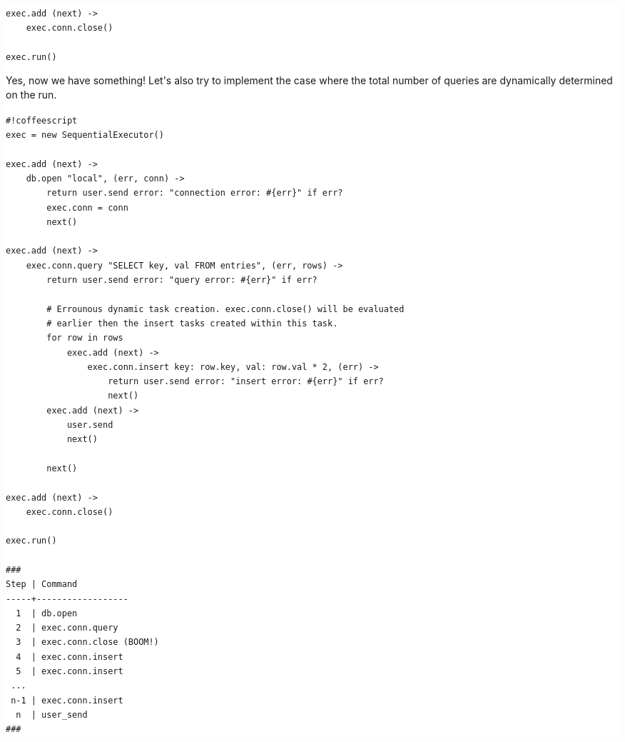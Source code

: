     exec.add (next) ->
        exec.conn.close()
    
    exec.run()

Yes, now we have something! Let's also try to implement the case where the total number of queries are dynamically determined on the run.

    #!coffeescript
    exec = new SequentialExecutor()
    
    exec.add (next) ->
        db.open "local", (err, conn) ->
            return user.send error: "connection error: #{err}" if err?
            exec.conn = conn
            next()
    
    exec.add (next) ->
        exec.conn.query "SELECT key, val FROM entries", (err, rows) ->
            return user.send error: "query error: #{err}" if err?
    
            # Errounous dynamic task creation. exec.conn.close() will be evaluated
            # earlier then the insert tasks created within this task.
            for row in rows
                exec.add (next) ->
                    exec.conn.insert key: row.key, val: row.val * 2, (err) ->
                        return user.send error: "insert error: #{err}" if err?
                        next()
            exec.add (next) ->
                user.send
                next()
    
            next()
    
    exec.add (next) ->
        exec.conn.close()
    
    exec.run()
    
    ###
    Step | Command
    -----+------------------
      1  | db.open
      2  | exec.conn.query
      3  | exec.conn.close (BOOM!)
      4  | exec.conn.insert
      5  | exec.conn.insert
     ...
     n-1 | exec.conn.insert
      n  | user_send
    ###
